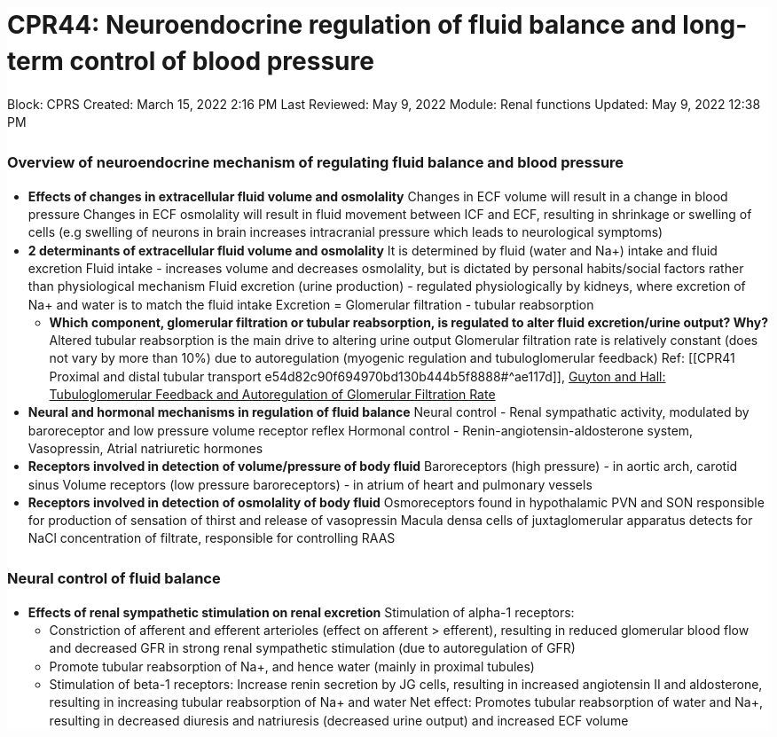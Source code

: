 # CPR44: Neuroendocrine regulation of fluid balance and long-term control of blood pressure

Block: CPRS
Created: March 15, 2022 2:16 PM
Last Reviewed: May 9, 2022
Module: Renal functions
Updated: May 9, 2022 12:38 PM

### Overview of neuroendocrine mechanism of regulating fluid balance and blood pressure
- **Effects of changes in extracellular fluid volume and osmolality**
    Changes in ECF volume will result in a change in blood pressure
    Changes in ECF osmolality will result in fluid movement between ICF and ECF, resulting in shrinkage or swelling of cells (e.g swelling of neurons in brain increases intracranial pressure which leads to neurological symptoms)
- **2 determinants of extracellular fluid volume and osmolality**
    It is determined by fluid (water and Na+) intake and fluid excretion
    Fluid intake - increases volume and decreases osmolality, but is dictated by personal habits/social factors rather than physiological mechanism
    Fluid excretion (urine production) - regulated physiologically by kidneys, where excretion of Na+ and water is to match the fluid intake
    Excretion = Glomerular filtration - tubular reabsorption
    - **Which component, glomerular filtration or tubular reabsorption, is regulated to alter fluid excretion/urine output? Why?**
        Altered tubular reabsorption is the main drive to altering urine output
        Glomerular filtration rate is relatively constant (does not vary by more than 10%) due to autoregulation (myogenic regulation and tubuloglomerular feedback)
        Ref: [[CPR41 Proximal and distal tubular transport e54d82c90f694970bd130b444b5f8888#^ae117d]], [Guyton and Hall: Tubuloglomerular Feedback and Autoregulation of Glomerular Filtration Rate](https://www.notion.so/Guyton-and-Hall-Tubuloglomerular-Feedback-and-Autoregulation-of-Glomerular-Filtration-Rate-c5a984565ad54733baa8a396aa19672d) 
- **Neural and hormonal mechanisms in regulation of fluid balance**
    Neural control - Renal sympathatic activity, modulated by baroreceptor and low pressure volume receptor reflex
    Hormonal control - Renin-angiotensin-aldosterone system, Vasopressin, Atrial natriuretic hormones
- **Receptors involved in detection of volume/pressure of body fluid**
    Baroreceptors (high pressure) - in aortic arch, carotid sinus 
    Volume receptors (low pressure baroreceptors) - in atrium of heart and pulmonary vessels
- **Receptors involved in detection of osmolality of body fluid**
    Osmoreceptors found in hypothalamic PVN and SON responsible for production of sensation of thirst and release of vasopressin
    Macula densa cells of juxtaglomerular apparatus detects for NaCl concentration of filtrate, responsible for controlling RAAS

### Neural control of fluid balance
- **Effects of renal sympathetic stimulation on renal excretion**
    Stimulation of alpha-1 receptors:
	- Constriction of afferent and efferent arterioles (effect on afferent > efferent), resulting in reduced glomerular blood flow and decreased GFR in strong renal sympathetic stimulation (due to autoregulation of GFR)
	- Promote tubular reabsorption of Na+, and hence water (mainly in proximal tubules)
	- Stimulation of beta-1 receptors:
	    Increase renin secretion by JG cells, resulting in increased angiotensin II and aldosterone, resulting in increasing tubular reabsorption of Na+ and water
	    Net effect:
	    Promotes tubular reabsorption of water and Na+, resulting in decreased diuresis and natriuresis (decreased urine output) and increased ECF volume
	    
